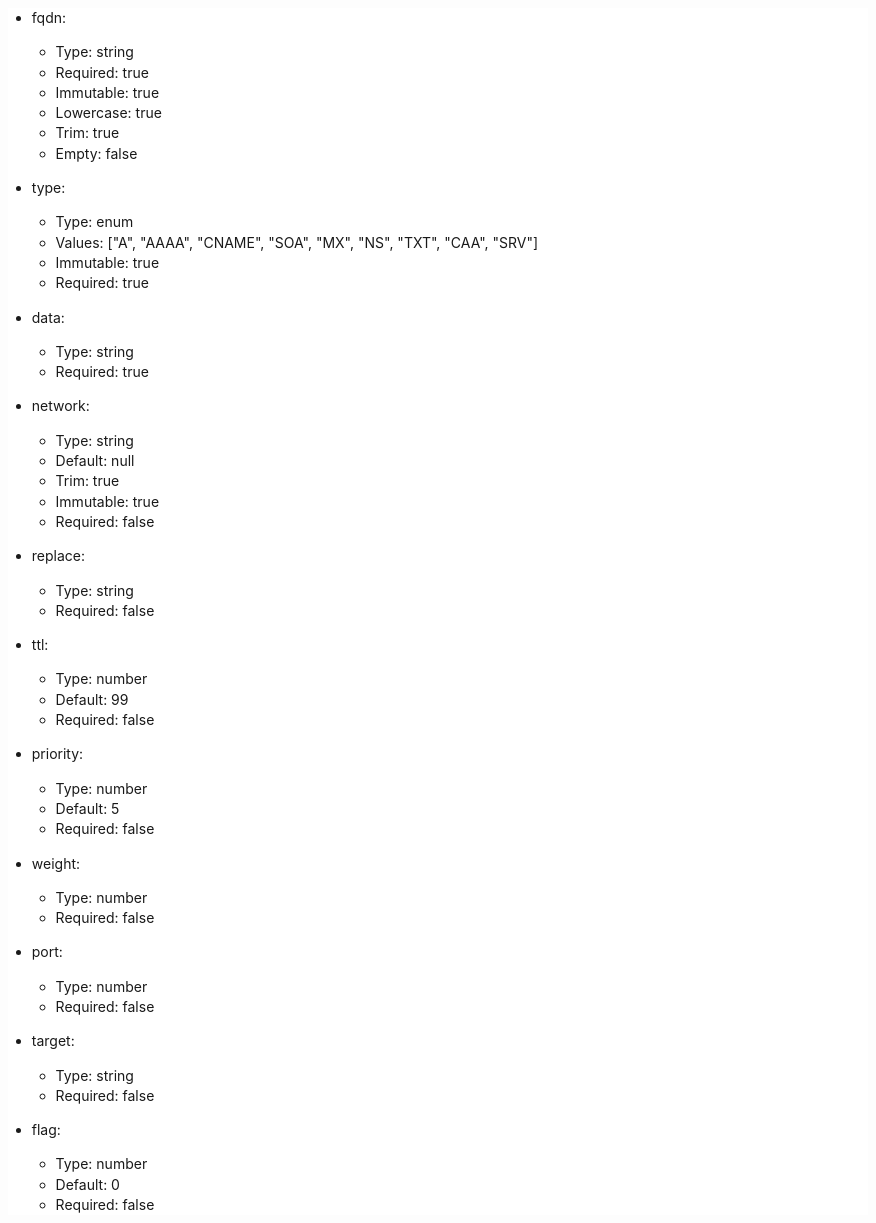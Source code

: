- fqdn:
  - Type: string
  - Required: true
  - Immutable: true
  - Lowercase: true
  - Trim: true
  - Empty: false

- type:
  - Type: enum
  - Values: ["A", "AAAA", "CNAME", "SOA", "MX", "NS", "TXT", "CAA", "SRV"]
  - Immutable: true
  - Required: true

- data:
  - Type: string
  - Required: true

- network:
  - Type: string
  - Default: null
  - Trim: true
  - Immutable: true
  - Required: false

- replace:
  - Type: string
  - Required: false

- ttl:
  - Type: number
  - Default: 99
  - Required: false

- priority:
  - Type: number
  - Default: 5
  - Required: false

- weight:
  - Type: number
  - Required: false

- port:
  - Type: number
  - Required: false

- target:
  - Type: string
  - Required: false

- flag:
  - Type: number
  - Default: 0
  - Required: false

